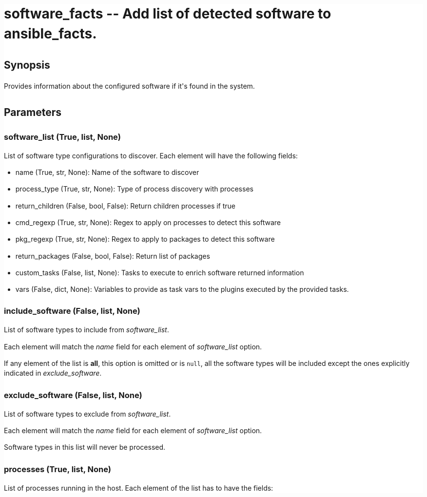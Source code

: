 # software_facts -- Add list of detected software to ansible_facts.

## Synopsis

Provides information about the configured software if it's found in the system.

## Parameters

### software_list (True, list, None)
List of software type configurations to discover. Each element will have the following fields:

* name (True, str, None):
      Name of the software to discover

* process_type (True, str, None):
      Type of process discovery with processes

* return_children (False, bool, False):
      Return children processes if true

* cmd_regexp (True, str, None):
      Regex to apply on processes to detect this software

* pkg_regexp (True, str, None):
      Regex to apply to packages to detect this software

* return_packages (False, bool, False):
      Return list of packages

* custom_tasks (False, list, None):
      Tasks to execute to enrich software returned information

* vars (False, dict, None):
      Variables to provide as task vars to the plugins executed by the provided tasks.

### include_software (False, list, None)
List of software types to include from *software_list*.

Each element will match the *name* field for each element of *software_list* option.

If any element of the list is **all**, this option is omitted or is `null`, all the software types will be included except the ones explicitly indicated in *exclude_software*.

### exclude_software (False, list, None)
List of software types to exclude from *software_list*.

Each element will match the *name* field for each element of *software_list* option.

Software types in this list will never be processed.

### processes (True, list, None)
List of processes running in the host. Each element of the list has to have the fields:

